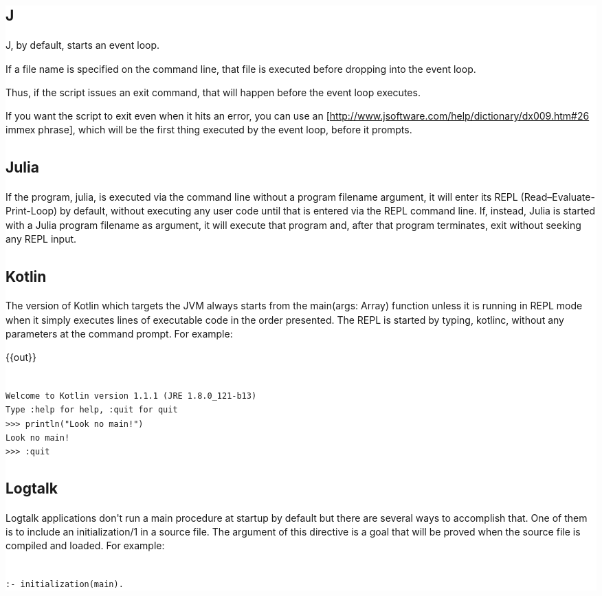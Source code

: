 

## J


J, by default, starts an event loop.

If a file name is specified on the command line, that file is executed before dropping into the event loop.

Thus, if the script issues an exit command, that will happen before the event loop executes.

If you want the script to exit even when it hits an error, you can use an [http://www.jsoftware.com/help/dictionary/dx009.htm#26 immex phrase], which will be the first thing executed by the event loop, before it prompts.


## Julia

If the program, julia, is executed via the command line without a program filename argument, it will enter its REPL (Read–Evaluate-Print-Loop) by default, without executing any user code until that is entered via the REPL command line. If, instead, Julia is started with a Julia program filename as argument, it will execute that program and, after that program terminates, exit without seeking any REPL input.


## Kotlin

The version of Kotlin which targets the JVM always starts from the main(args: Array<String>) function unless it is running in REPL mode when it simply executes lines of executable code in the order presented. The REPL is started by typing, kotlinc, without any parameters at the command prompt. For example:

{{out}}

```txt

Welcome to Kotlin version 1.1.1 (JRE 1.8.0_121-b13)
Type :help for help, :quit for quit
>>> println("Look no main!")
Look no main!
>>> :quit

```



## Logtalk

Logtalk applications don't run a main procedure at startup by default but there are several ways to accomplish that. One of them is to include an initialization/1 in a source file. The argument of this directive is a goal that will be proved when the source file is compiled and loaded. For example:

```logtalk

:- initialization(main).

```
